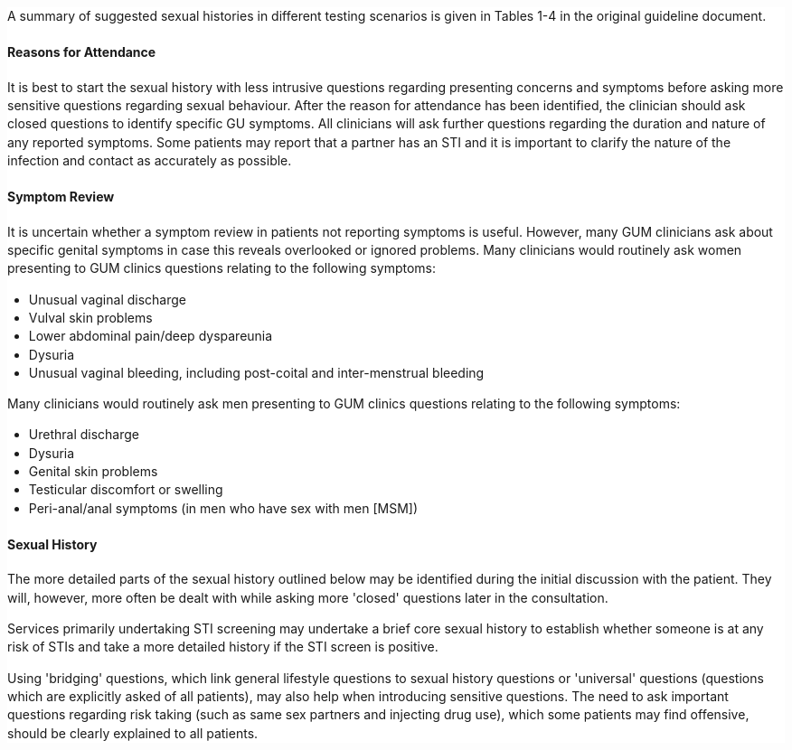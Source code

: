


A summary of suggested sexual histories in different testing scenarios is given in Tables 1-4 in the original guideline document. 


####  Reasons for Attendance 


It is best to start the sexual history with less intrusive questions regarding presenting concerns and symptoms before asking more sensitive questions regarding sexual behaviour. After the reason for attendance has been identified, the clinician should ask closed questions to identify specific GU symptoms. All clinicians will ask further questions regarding the duration and nature of any reported symptoms. Some patients may report that a partner has an STI and it is important to clarify the nature of the infection and contact as accurately as possible. 


####  Symptom Review 


It is uncertain whether a symptom review in patients not reporting symptoms is useful. However, many GUM clinicians ask about specific genital symptoms in case this reveals overlooked or ignored problems. Many clinicians would routinely ask women presenting to GUM clinics questions relating to the following symptoms: 


  * Unusual vaginal discharge 
  * Vulval skin problems 
  * Lower abdominal pain/deep dyspareunia 
  * Dysuria 
  * Unusual vaginal bleeding, including post-coital and inter-menstrual bleeding 




Many clinicians would routinely ask men presenting to GUM clinics questions relating to the following symptoms: 


  * Urethral discharge 
  * Dysuria 
  * Genital skin problems 
  * Testicular discomfort or swelling 
  * Peri-anal/anal symptoms (in men who have sex with men [MSM]) 




####  Sexual History 


The more detailed parts of the sexual history outlined below may be identified during the initial discussion with the patient. They will, however, more often be dealt with while asking more 'closed' questions later in the consultation. 


Services primarily undertaking STI screening may undertake a brief core sexual history to establish whether someone is at any risk of STIs and take a more detailed history if the STI screen is positive. 


Using 'bridging' questions, which link general lifestyle questions to sexual history questions or 'universal' questions (questions which are explicitly asked of all patients), may also help when introducing sensitive questions. The need to ask important questions regarding risk taking (such as same sex partners and injecting drug use), which some patients may find offensive, should be clearly explained to all patients. 
